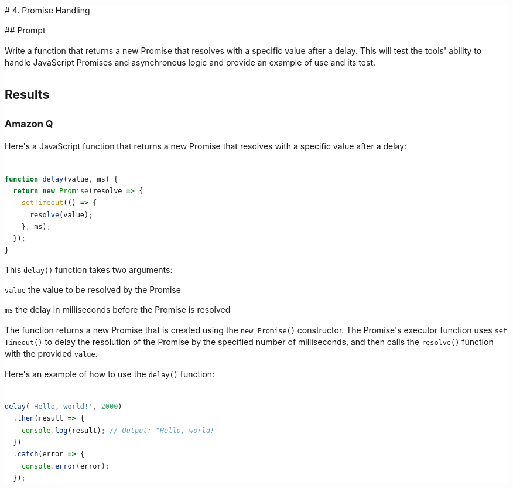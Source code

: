 # 4. Promise Handling

## Prompt

Write a function that returns a new Promise that resolves with a specific value after a delay. This will test the tools' ability to handle JavaScript Promises and asynchronous logic and provide an example of use and its test.

## Results

### Amazon Q

Here's a JavaScript function that returns a new Promise that resolves with a specific value after a delay:

```js

function delay(value, ms) {
  return new Promise(resolve => {
    setTimeout(() => {
      resolve(value);
    }, ms);
  });
}


```

This `delay()` function takes two arguments:

`value` the value to be resolved by the Promise

`ms` the delay in milliseconds before the Promise is resolved

The function returns a new Promise that is created using the `new Promise()` constructor. The Promise's executor function uses `setTimeout()` to delay the resolution of the Promise by the specified number of milliseconds, and then calls the `resolve()` function with the provided `value`.

Here's an example of how to use the `delay()` function:

```js

delay('Hello, world!', 2000)
  .then(result => {
    console.log(result); // Output: "Hello, world!"
  })
  .catch(error => {
    console.error(error);
  });


```
